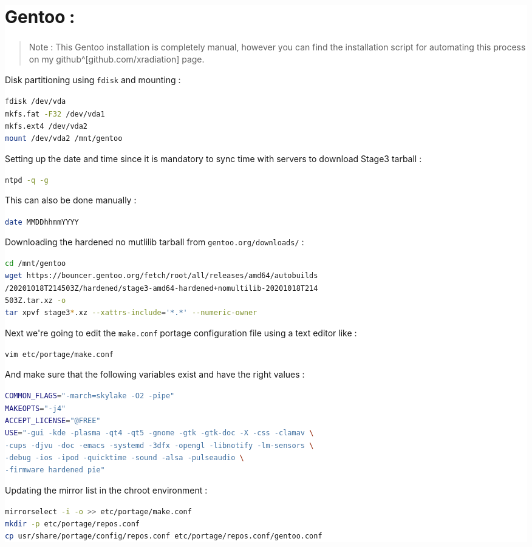 
# Gentoo :

> Note : This Gentoo installation is completely manual, however you can find the installation script for automating this process on my github^[github.com/xradiation] page.

Disk partitioning using `fdisk` and mounting :

```bash
fdisk /dev/vda
mkfs.fat -F32 /dev/vda1
mkfs.ext4 /dev/vda2
mount /dev/vda2 /mnt/gentoo
```

Setting up the date and time since it is mandatory to sync time with servers to download Stage3 tarball :

```bash
ntpd -q -g
```

This can also be done manually :

```bash
date MMDDhhmmYYYY
```

Downloading the hardened no mutlilib tarball from `gentoo.org/downloads/` :

```bash
cd /mnt/gentoo
wget https://bouncer.gentoo.org/fetch/root/all/releases/amd64/autobuilds
/20201018T214503Z/hardened/stage3-amd64-hardened+nomultilib-20201018T214
503Z.tar.xz -o
tar xpvf stage3*.xz --xattrs-include='*.*' --numeric-owner
```

Next we're going to edit the `make.conf` portage configuration file using a text editor like :

```bash
vim etc/portage/make.conf
```

And make sure that the following variables exist and have the right values :

```bash
COMMON_FLAGS="-march=skylake -O2 -pipe"
MAKEOPTS="-j4"
ACCEPT_LICENSE="@FREE"
USE="-gui -kde -plasma -qt4 -qt5 -gnome -gtk -gtk-doc -X -css -clamav \
-cups -djvu -doc -emacs -systemd -3dfx -opengl -libnotify -lm-sensors \
-debug -ios -ipod -quicktime -sound -alsa -pulseaudio \
-firmware hardened pie"
```

Updating the mirror list in the chroot environment :

```bash
mirrorselect -i -o >> etc/portage/make.conf
mkdir -p etc/portage/repos.conf
cp usr/share/portage/config/repos.conf etc/portage/repos.conf/gentoo.conf
```
